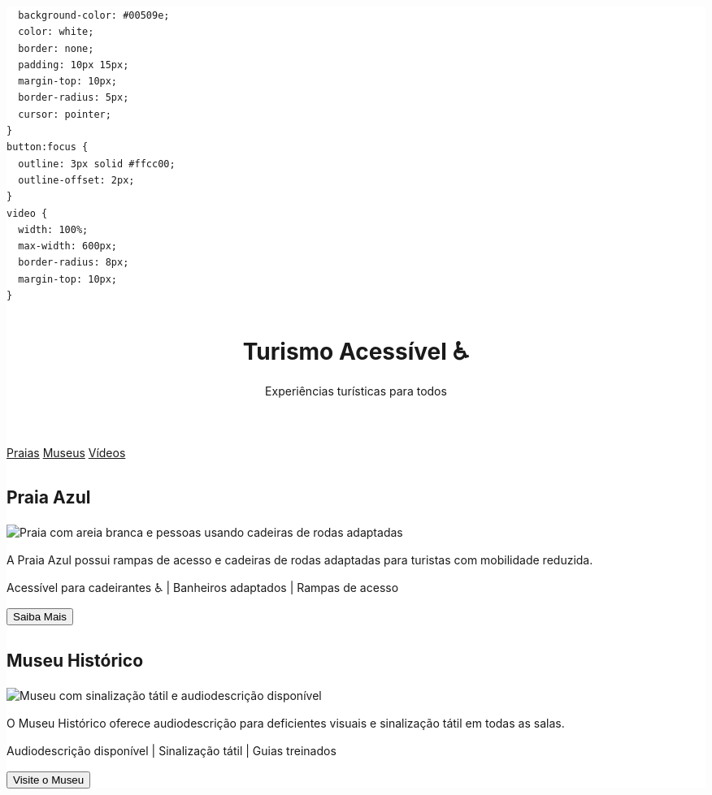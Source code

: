       background-color: #00509e;
      color: white;
      border: none;
      padding: 10px 15px;
      margin-top: 10px;
      border-radius: 5px;
      cursor: pointer;
    }
    button:focus {
      outline: 3px solid #ffcc00;
      outline-offset: 2px;
    }
    video {
      width: 100%;
      max-width: 600px;
      border-radius: 8px;
      margin-top: 10px;
    }
  </style>
</head>
<body>

<header>
  <h1>Turismo Acessível ♿</h1>
  <p>Experiências turísticas para todos</p>
</header>

<nav>
  <a href="#praia">Praias</a>
  <a href="#museu">Museus</a>
  <a href="#videos">Vídeos</a>
</nav>

<main>
  <section id="praia" class="atrativo">
    <h2>Praia Azul</h2>
    <img src="praia.jpg" alt="Praia com areia branca e pessoas usando cadeiras de rodas adaptadas">
    <p class="descricao">A Praia Azul possui rampas de acesso e cadeiras de rodas adaptadas para turistas com mobilidade reduzida.</p>
    <p class="acessibilidade">Acessível para cadeirantes ♿ | Banheiros adaptados | Rampas de acesso</p>
    <button>Saiba Mais</button>
  </section>

  <section id="museu" class="atrativo">
    <h2>Museu Histórico</h2>
    <img src="museu.jpg" alt="Museu com sinalização tátil e audiodescrição disponível">
    <p class="descricao">O Museu Histórico oferece audiodescrição para deficientes visuais e sinalização tátil em todas as salas.</p>
    <p class="acessibilidade">Audiodescrição disponível | Sinalização tátil | Guias treinados</p>
    <button>Visite o Museu</button>
  </section>
